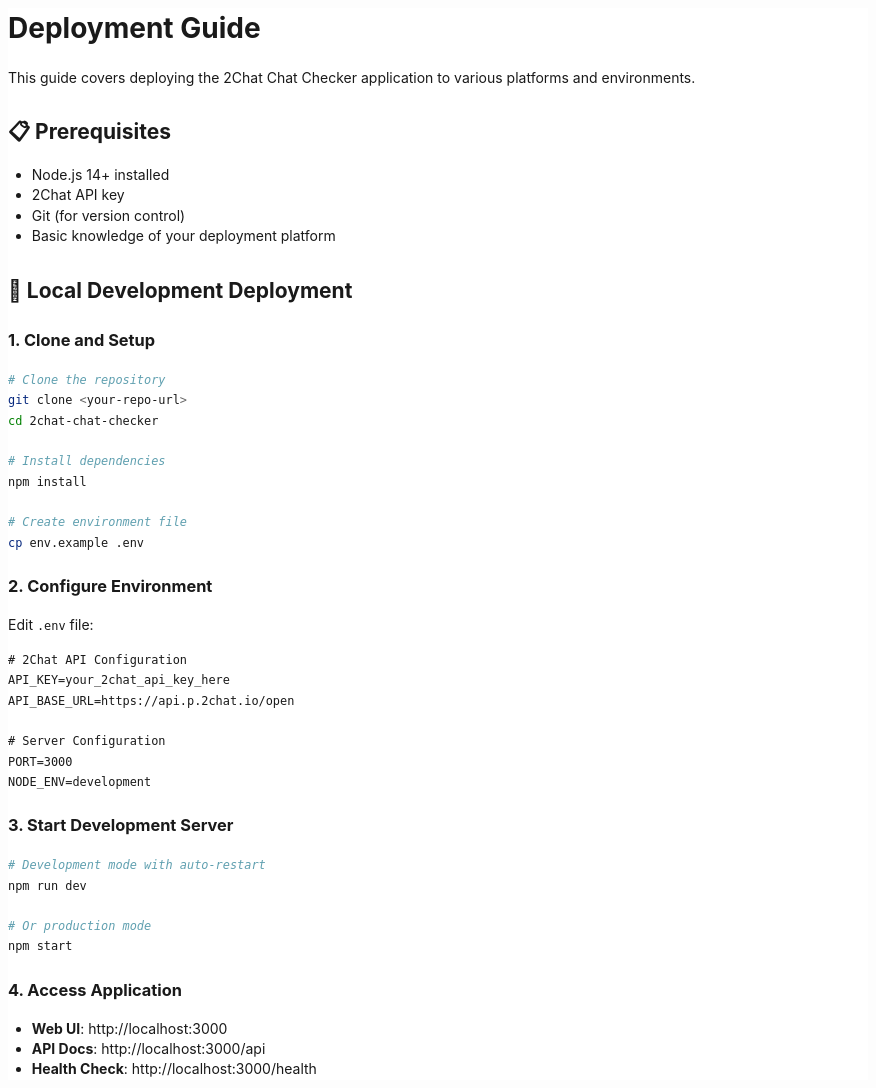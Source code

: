 # Deployment Guide

This guide covers deploying the 2Chat Chat Checker application to various platforms and environments.

## 📋 Prerequisites

- Node.js 14+ installed
- 2Chat API key
- Git (for version control)
- Basic knowledge of your deployment platform

## 🚀 Local Development Deployment

### 1. Clone and Setup
```bash
# Clone the repository
git clone <your-repo-url>
cd 2chat-chat-checker

# Install dependencies
npm install

# Create environment file
cp env.example .env
```

### 2. Configure Environment
Edit `.env` file:
```env
# 2Chat API Configuration
API_KEY=your_2chat_api_key_here
API_BASE_URL=https://api.p.2chat.io/open

# Server Configuration
PORT=3000
NODE_ENV=development
```

### 3. Start Development Server
```bash
# Development mode with auto-restart
npm run dev

# Or production mode
npm start
```

### 4. Access Application
- **Web UI**: http://localhost:3000
- **API Docs**: http://localhost:3000/api
- **Health Check**: http://localhost:3000/health
